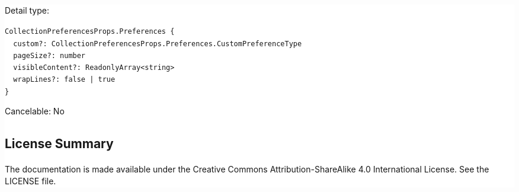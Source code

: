 Detail type: 
```
CollectionPreferencesProps.Preferences {
  custom?: CollectionPreferencesProps.Preferences.CustomPreferenceType
  pageSize?: number
  visibleContent?: ReadonlyArray<string>
  wrapLines?: false | true
}
```

Cancelable: No






## License Summary

The documentation is made available under the Creative Commons Attribution-ShareAlike 4.0 International License. See the LICENSE file.
